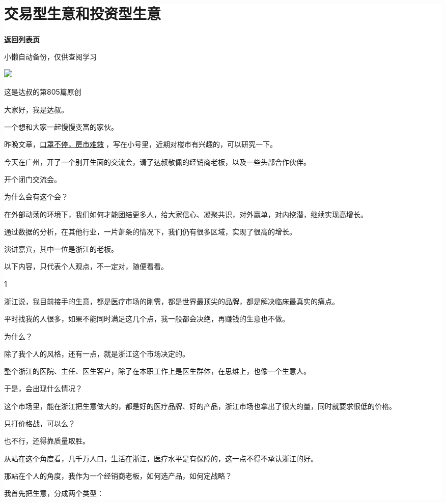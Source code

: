 # 交易型生意和投资型生意

[**返回列表页**](/gzh/达叔天演论)

小懒自动备份，仅供查阅学习

![](https://mmbiz.qpic.cn/mmbiz_png/7jriahnMs10LZ2ogDTFtMQZnTdcuGiaMUMibDBgE2tztbNrFgPOOlcw8OywDMvswLUTPaKwTPUmT4jJUD2UQaXuqw/640?wx_fmt=png)

这是达叔的第805篇原创

大家好，我是达叔。

一个想和大家一起慢慢变富的家伙。

昨晚文章，[口罩不停，房市难救](http://mp.weixin.qq.com/s?__biz=Mzg2NjYxNTY5NA==&mid=2247485713&idx=1&sn=8a65008ee33b474a6bb124288df9a6b9&chksm=ce4961f0f93ee8e6b05a16e4bf9884ffe2359d1089803ef834aa009790dcd61a5f575658e870&scene=21#wechat_redirect)
，写在小号里，近期对楼市有兴趣的，可以研究一下。

今天在广州，开了一个别开生面的交流会，请了达叔敬佩的经销商老板，以及一些头部合作伙伴。

开个闭门交流会。  

为什么会有这个会？  

在外部动荡的环境下，我们如何才能团结更多人，给大家信心、凝聚共识，对外赢单，对内挖潜，继续实现高增长。

通过数据的分析，在其他行业，一片萧条的情况下，我们仍有很多区域，实现了很高的增长。

演讲嘉宾，其中一位是浙江的老板。

以下内容，只代表个人观点，不一定对，随便看看。

  

1

  

浙江说，我目前接手的生意，都是医疗市场的刚需，都是世界最顶尖的品牌，都是解决临床最真实的痛点。  

平时找我的人很多，如果不能同时满足这几个点，我一般都会决绝，再赚钱的生意也不做。

为什么？

除了我个人的风格，还有一点，就是浙江这个市场决定的。  

整个浙江的医院、主任、医生客户，除了在本职工作上是医生群体，在思维上，也像一个生意人。  

于是，会出现什么情况？  

这个市场里，能在浙江把生意做大的，都是好的医疗品牌、好的产品，浙江市场也拿出了很大的量，同时就要求很低的价格。  

只打价格战，可以么？  

也不行，还得靠质量取胜。

从站在这个角度看，几千万人口，生活在浙江，医疗水平是有保障的，这一点不得不承认浙江的好。

那站在个人的角度，我作为一个经销商老板，如何选产品，如何定战略？  

我首先把生意，分成两个类型：  
